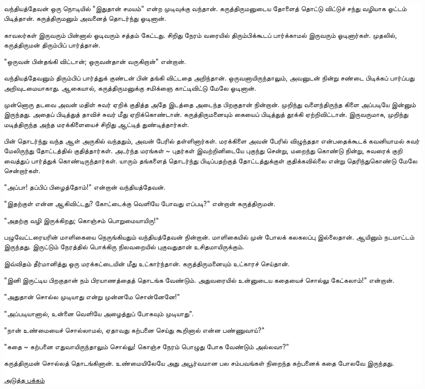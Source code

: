 வந்தியத்தேவன் ஒரு நொடியில் "இதுதான் சமயம்" என்ற முடிவுக்கு வந்தான். கருத்திருமனுடைய தோளைத் தொட்டு விட்டுச் சந்து வழியாக ஓட்டம் பிடித்தான். கருத்திருமனும் அவனைத் தொடர்ந்து ஓடினான்.

காவலர்கள் இருவரும் பின்னால் ஓடிவரும் சத்தம் கேட்டது. சிறிது நேரம் வரையில் திரும்பிக்கூடப் பார்க்காமல் இருவரும் ஓடினார்கள். முதலில், கருத்திருமன் திரும்பிப் பார்த்தான்.

"ஒருவன் பின்தங்கி விட்டான்; ஒருவன்தான் வருகிறான்" என்றான்.

வந்தியத்தேவனும் திரும்பிப் பார்த்துக் குண்டன் பின் தங்கி விட்டதை அறிந்தான். ஒருவனாயிருந்தாலும், அவனுடன் நின்று சண்டை பிடிக்கப் பார்ப்பது அறிவுடமையாகாது. ஆகையால், கருத்திருமனுக்கு சமிக்ஞை காட்டிவிட்டு மேலே ஓடினான்.

முன்னொரு தடவை அவன் மதிள் சுவர் ஏறிக் குதித்த அதே இடத்தை அடைந்த பிறகுதான் நின்றான். முறிந்து வளைந்திருந்த கிளை அப்படியே இன்னும் இருந்தது. அதைப் பிடித்துத் தாவிச் சுவர் மீது ஏறிக்கொண்டான். கருத்திருமனையும் கையைப் பிடித்துத் தூக்கி ஏற்றிவிட்டான். இருவருமாக, முறிந்து மடித்திருந்த அந்த மரக்கிளையைச் சிறிது ஆட்டித் துண்டித்தார்கள்.

பின் தொடர்ந்து வந்த ஆள் அருகில் வந்ததும், அவன் பேரில் தள்ளினார்கள். மரக்கிளை அவன் பேரில் விழுந்ததா என்பதைக்கூடக் கவனியாமல் சுவர் மேலிருந்து தோட்டத்தில் குதித்தார்கள். அடர்ந்த மரங்கள் ~ புதர்கள் இவற்றினிடையே புகுந்து சென்று, மறைந்து கொண்டு நின்று, சுவரைக் குறி வைத்துப் பார்த்துக் கொண்டிருந்தார்கள். யாரும் தங்களைத் தொடர்ந்து பிடிப்பதற்குத் தோட்டத்துக்குள் குதிக்கவில்லை என்று தெரிந்துகொண்டு மேலே சென்றார்கள்.

"அப்பா! தப்பிப் பிழைத்தோம்!" என்றான் வந்தியத்தேவன்.

"இதற்குள் என்ன ஆகிவிட்டது? கோட்டைக்கு வெளியே போவது எப்படி?" என்றான் கருத்திருமன்.

"அதற்கு வழி இருக்கிறது; கொஞ்சம் பொறுமையாயிரு!"

பழுவேட்டரையரின் மாளிகையை நெருங்கியதும் வந்தியத்தேவன் நின்றான். மாளிகையில் முன் போலக் கலகலப்பு இல்லைதான். ஆயினும் நடமாட்டம் இருந்தது. இருட்டும் நேரத்தில் பொக்கிரு நிலவறையில் புகுவதுதான் உசிதமாயிருக்கும்.

இவ்விதம் தீர்மானித்து ஒரு மரக்கட்டையின் மீது உட்கார்ந்தான். கருத்திருமனையும் உட்காரச் செய்தான்.

"இனி இருட்டிய பிறகுதான் நம் பிரயாணத்தைத் தொடங்க வேண்டும். அதுவரையில் உன்னுடைய கதையைச் சொல்லு கேட்கலாம்!" என்றான்.

"அதுதான் சொல்ல முடியாது என்று முன்னமே சொன்னேனே!"

"அப்படியானால், உன்னை வெளியே அழைத்துப் போகவும் முடியாது".

"நான் உண்மையைச் சொல்லாமல், ஏதாவது கற்பனை செய்து கூறினால் என்ன பண்ணுவாய்?"

"கதை ~ கற்பனை எதுவாயிருந்தாலும் சொல்லு! கொஞ்ச நேரம் பொழுது போக வேண்டும் அல்லவா?"

கருத்திருமன் சொல்லத் தொடங்கினான். உண்மையிலேயே அது அபூர்வமான பல சம்பவங்கள் நிறைந்த கற்பனைக் கதை போலவே இருந்தது.

[அடுத்த பக்கம்](ponniyin_selvan_270)